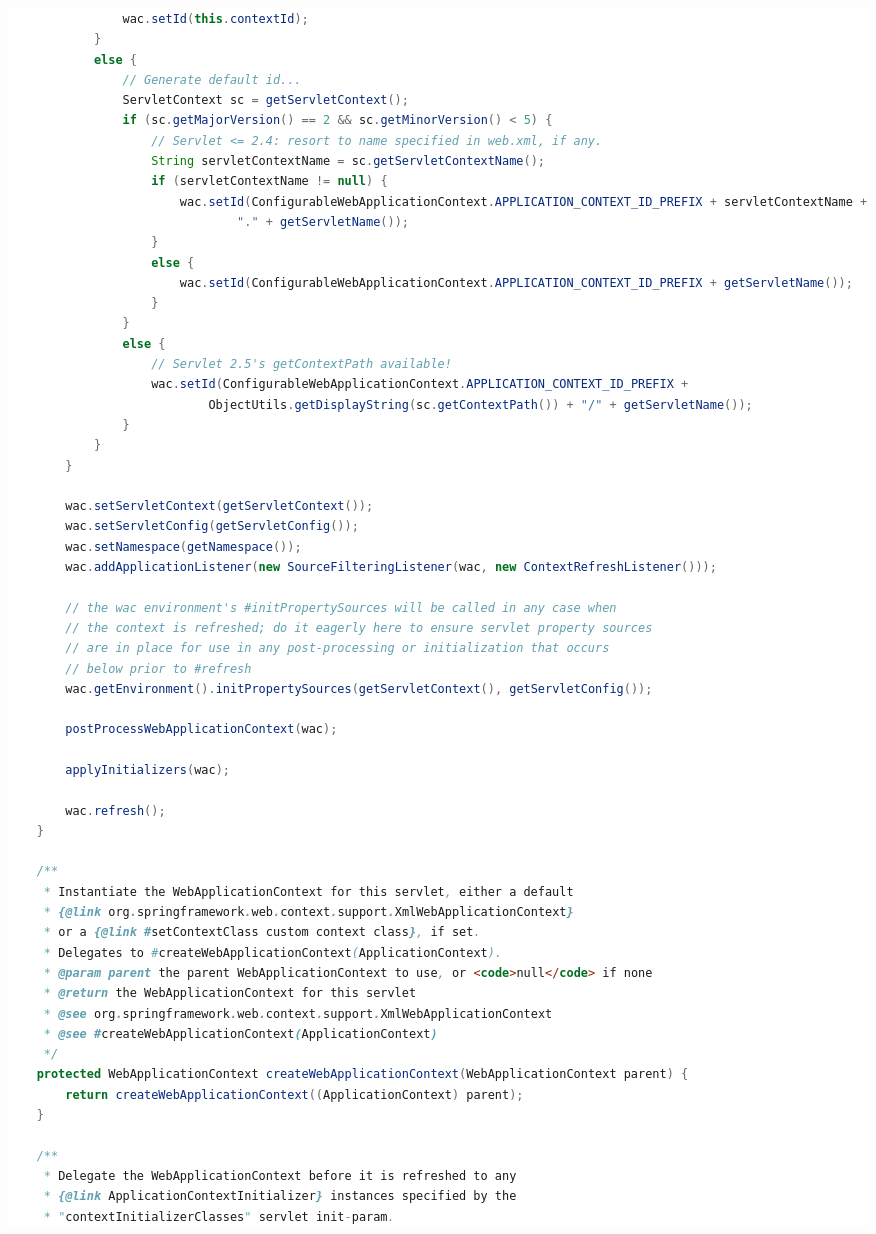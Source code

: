 ```java
				wac.setId(this.contextId);
			}
			else {
				// Generate default id...
				ServletContext sc = getServletContext();
				if (sc.getMajorVersion() == 2 && sc.getMinorVersion() < 5) {
					// Servlet <= 2.4: resort to name specified in web.xml, if any.
					String servletContextName = sc.getServletContextName();
					if (servletContextName != null) {
						wac.setId(ConfigurableWebApplicationContext.APPLICATION_CONTEXT_ID_PREFIX + servletContextName +
								"." + getServletName());
					}
					else {
						wac.setId(ConfigurableWebApplicationContext.APPLICATION_CONTEXT_ID_PREFIX + getServletName());
					}
				}
				else {
					// Servlet 2.5's getContextPath available!
					wac.setId(ConfigurableWebApplicationContext.APPLICATION_CONTEXT_ID_PREFIX +
							ObjectUtils.getDisplayString(sc.getContextPath()) + "/" + getServletName());
				}
			}
		}

		wac.setServletContext(getServletContext());
		wac.setServletConfig(getServletConfig());
		wac.setNamespace(getNamespace());
		wac.addApplicationListener(new SourceFilteringListener(wac, new ContextRefreshListener()));

		// the wac environment's #initPropertySources will be called in any case when
		// the context is refreshed; do it eagerly here to ensure servlet property sources
		// are in place for use in any post-processing or initialization that occurs
		// below prior to #refresh
		wac.getEnvironment().initPropertySources(getServletContext(), getServletConfig());

		postProcessWebApplicationContext(wac);

		applyInitializers(wac);

		wac.refresh();
	}

	/**
	 * Instantiate the WebApplicationContext for this servlet, either a default
	 * {@link org.springframework.web.context.support.XmlWebApplicationContext}
	 * or a {@link #setContextClass custom context class}, if set.
	 * Delegates to #createWebApplicationContext(ApplicationContext).
	 * @param parent the parent WebApplicationContext to use, or <code>null</code> if none
	 * @return the WebApplicationContext for this servlet
	 * @see org.springframework.web.context.support.XmlWebApplicationContext
	 * @see #createWebApplicationContext(ApplicationContext)
	 */
	protected WebApplicationContext createWebApplicationContext(WebApplicationContext parent) {
		return createWebApplicationContext((ApplicationContext) parent);
	}

	/**
	 * Delegate the WebApplicationContext before it is refreshed to any
	 * {@link ApplicationContextInitializer} instances specified by the
	 * "contextInitializerClasses" servlet init-param.
```